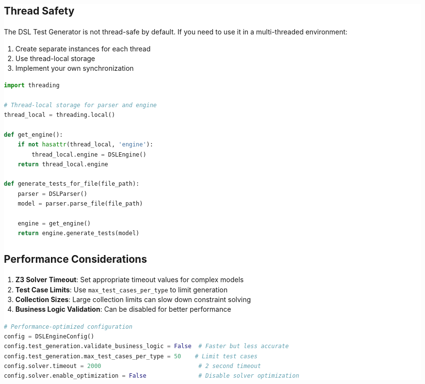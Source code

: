 ## Thread Safety

The DSL Test Generator is not thread-safe by default. If you need to use it in a multi-threaded environment:

1. Create separate instances for each thread
2. Use thread-local storage
3. Implement your own synchronization

```python
import threading

# Thread-local storage for parser and engine
thread_local = threading.local()

def get_engine():
    if not hasattr(thread_local, 'engine'):
        thread_local.engine = DSLEngine()
    return thread_local.engine

def generate_tests_for_file(file_path):
    parser = DSLParser()
    model = parser.parse_file(file_path)
    
    engine = get_engine()
    return engine.generate_tests(model)
```

## Performance Considerations

1. **Z3 Solver Timeout**: Set appropriate timeout values for complex models
2. **Test Case Limits**: Use `max_test_cases_per_type` to limit generation
3. **Collection Sizes**: Large collection limits can slow down constraint solving
4. **Business Logic Validation**: Can be disabled for better performance

```python
# Performance-optimized configuration
config = DSLEngineConfig()
config.test_generation.validate_business_logic = False  # Faster but less accurate
config.test_generation.max_test_cases_per_type = 50    # Limit test cases
config.solver.timeout = 2000                            # 2 second timeout
config.solver.enable_optimization = False               # Disable solver optimization
```